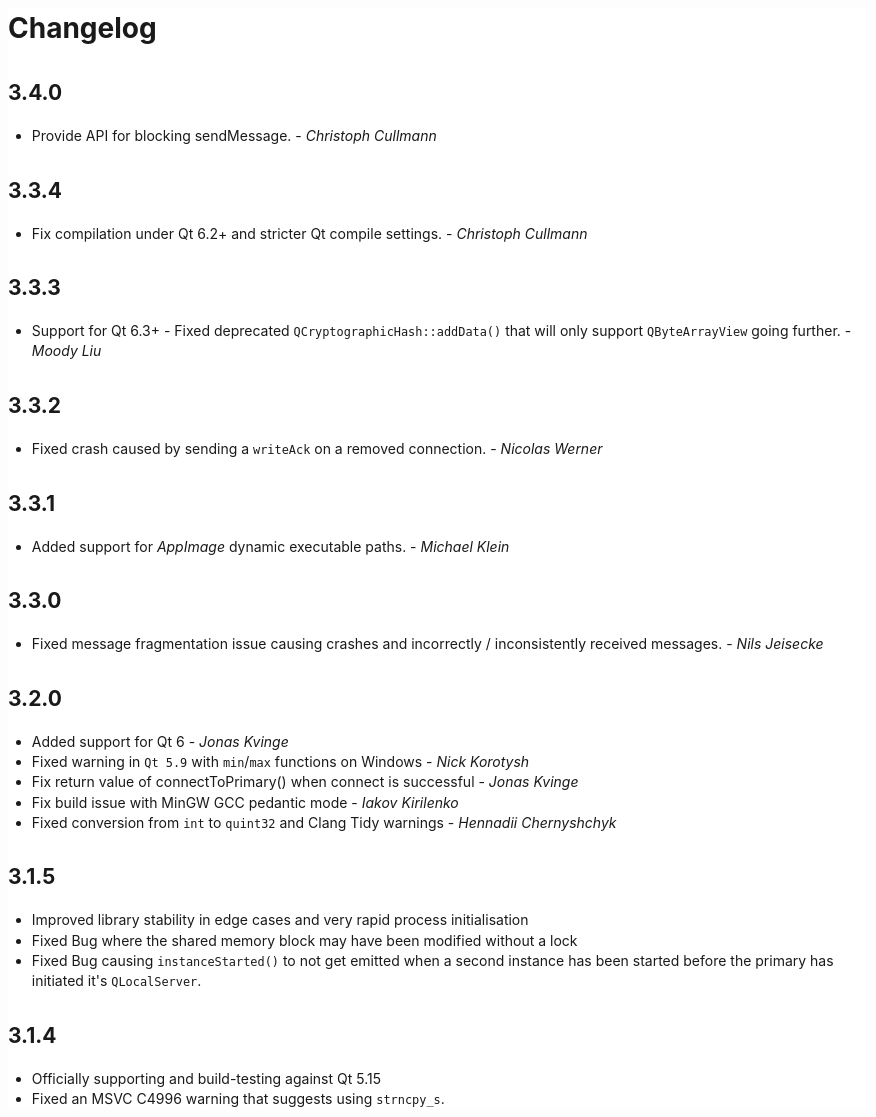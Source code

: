 # Changelog

## 3.4.0

* Provide API for blocking sendMessage. - _Christoph Cullmann_


## 3.3.4

* Fix compilation under Qt 6.2+ and stricter Qt compile settings. - _Christoph Cullmann_

## 3.3.3

* Support for Qt 6.3+ - Fixed deprecated `QCryptographicHash::addData()` that will only support `QByteArrayView` going further. - _Moody Liu_

## 3.3.2

* Fixed crash caused by sending a `writeAck` on a removed connection. - _Nicolas Werner_

## 3.3.1

* Added support for _AppImage_ dynamic executable paths. - _Michael Klein_

## 3.3.0

* Fixed message fragmentation issue causing crashes and incorrectly / inconsistently received messages. - _Nils Jeisecke_

## 3.2.0

* Added support for Qt 6  - _Jonas Kvinge_
* Fixed warning in `Qt 5.9` with `min`/`max` functions on Windows - _Nick Korotysh_
* Fix return value of connectToPrimary() when connect is successful - _Jonas Kvinge_
* Fix build issue with MinGW GCC pedantic mode - _Iakov Kirilenko_
* Fixed conversion from `int` to `quint32` and Clang Tidy warnings - _Hennadii Chernyshchyk_

## 3.1.5

* Improved library stability in edge cases and very rapid process initialisation
* Fixed Bug where the shared memory block may have been modified without a lock
* Fixed Bug causing `instanceStarted()` to not get emitted when a second instance
  has been started before the primary has initiated it's `QLocalServer`.

## 3.1.4
* Officially supporting and build-testing against Qt 5.15
* Fixed an MSVC C4996 warning that suggests using `strncpy_s`.

